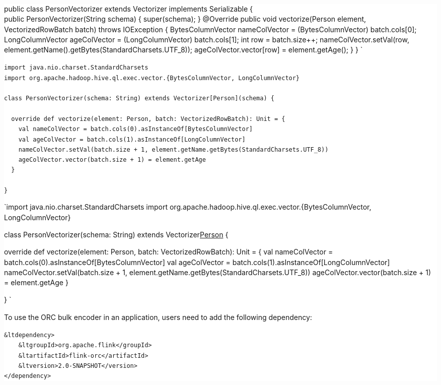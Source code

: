 public class PersonVectorizer extends Vectorizer<Person> implements Serializable {	
	public PersonVectorizer(String schema) {
		super(schema);
	}
	@Override
	public void vectorize(Person element, VectorizedRowBatch batch) throws IOException {
		BytesColumnVector nameColVector = (BytesColumnVector) batch.cols[0];
		LongColumnVector ageColVector = (LongColumnVector) batch.cols[1];
		int row = batch.size++;
		nameColVector.setVal(row, element.getName().getBytes(StandardCharsets.UTF_8));
		ageColVector.vector[row] = element.getAge();
	}
}
`

```
import java.nio.charset.StandardCharsets
import org.apache.hadoop.hive.ql.exec.vector.{BytesColumnVector, LongColumnVector}

class PersonVectorizer(schema: String) extends Vectorizer[Person](schema) {

  override def vectorize(element: Person, batch: VectorizedRowBatch): Unit = {
    val nameColVector = batch.cols(0).asInstanceOf[BytesColumnVector]
    val ageColVector = batch.cols(1).asInstanceOf[LongColumnVector]
    nameColVector.setVal(batch.size + 1, element.getName.getBytes(StandardCharsets.UTF_8))
    ageColVector.vector(batch.size + 1) = element.getAge
  }

}

```

`import java.nio.charset.StandardCharsets
import org.apache.hadoop.hive.ql.exec.vector.{BytesColumnVector, LongColumnVector}

class PersonVectorizer(schema: String) extends Vectorizer[Person](schema) {

  override def vectorize(element: Person, batch: VectorizedRowBatch): Unit = {
    val nameColVector = batch.cols(0).asInstanceOf[BytesColumnVector]
    val ageColVector = batch.cols(1).asInstanceOf[LongColumnVector]
    nameColVector.setVal(batch.size + 1, element.getName.getBytes(StandardCharsets.UTF_8))
    ageColVector.vector(batch.size + 1) = element.getAge
  }

}
`

To use the ORC bulk encoder in an application, users need to add the following dependency:


```
&ltdependency>
    &ltgroupId>org.apache.flink</groupId>
    &ltartifactId>flink-orc</artifactId>
    &ltversion>2.0-SNAPSHOT</version>
</dependency>
```
